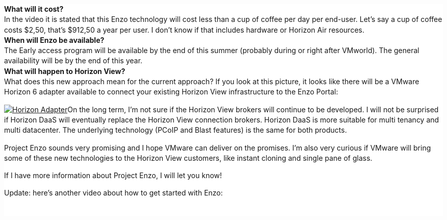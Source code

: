 <div>
</div>

<div>
  <strong>What will it cost?</strong>
</div>

<div>
</div>

<div>
  In the video it is stated that this Enzo technology will cost less than a cup of coffee per day per end-user. Let&#8217;s say a cup of coffee costs $2,50, that&#8217;s $912,50 a year per user. I don&#8217;t know if that includes hardware or Horizon Air resources.
</div>

<div>
</div>

<div>
  <strong>When will Enzo be available?</strong>
</div>

<div>
</div>

<div>
  The Early access program will be available by the end of this summer (probably during or right after VMworld). The general availability will be by the end of this year.
</div>

<div>
</div>

<div>
  <strong>What will happen to Horizon View?</strong>
</div>

<div>
</div>

<div>
  What does this new approach mean for the current approach? If you look at this picture, it looks like there will be a VMware Horizon 6 adapter available to connect your existing Horizon View infrastructure to the Enzo Portal:
</div>

[<img class="aligncenter wp-image-3788" src="https://svenhuisman.com/wp-content/uploads/2015/05/Screen-Shot-2015-05-11-at-22.56.41.png" alt="Horizon Adapter" width="617" height="295" srcset="https://svenhuisman.com/wp-content/uploads/2015/05/Screen-Shot-2015-05-11-at-22.56.41.png 1780w, https://svenhuisman.com/wp-content/uploads/2015/05/Screen-Shot-2015-05-11-at-22.56.41-350x168.png 350w, https://svenhuisman.com/wp-content/uploads/2015/05/Screen-Shot-2015-05-11-at-22.56.41-1024x490.png 1024w, https://svenhuisman.com/wp-content/uploads/2015/05/Screen-Shot-2015-05-11-at-22.56.41-650x311.png 650w" sizes="(max-width: 617px) 100vw, 617px" />](https://svenhuisman.com/wp-content/uploads/2015/05/Screen-Shot-2015-05-11-at-22.56.41.png)On the long term, I&#8217;m not sure if the Horizon View brokers will continue to be developed. I will not be surprised if Horizon DaaS will eventually replace the Horizon View connection brokers. Horizon DaaS is more suitable for multi tenancy and multi datacenter. The underlying technology (PCoIP and Blast features) is the same for both products.

Project Enzo sounds very promising and I hope VMware can deliver on the promises. I&#8217;m also very curious if VMware will bring some of these new technologies to the Horizon View customers, like instant cloning and single pane of glass.

If I have more information about Project Enzo, I will let you know!

Update: here&#8217;s another video about how to get started with Enzo:

  
&nbsp;
